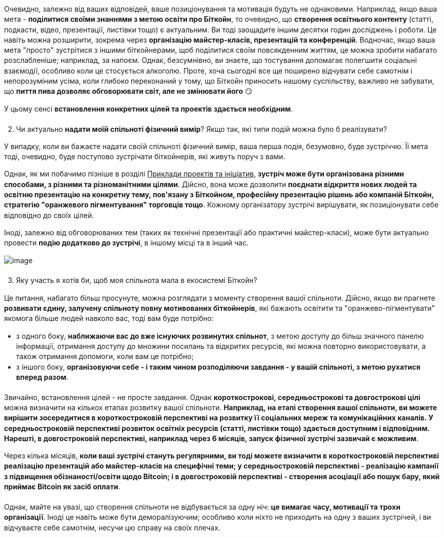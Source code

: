 Очевидно, залежно від ваших відповідей, ваше позиціонування та мотивація будуть не однаковими.
Наприклад, якщо ваша мета - **поділитися своїми знаннями з метою освіти про Біткойн**, то очевидно, що **створення освітнього контенту** (статті, подкасти, відео, презентації, листівки тощо) є актуальним. Ви тоді заощадите іншим десятки годин досліджень і роботи. Це навіть можна розширити, зокрема через **організацію майстер-класів, презентацій та конференцій**.
Водночас, якщо ваша мета "просто" зустрітися з іншими біткойнерами, щоб поділитися своїм повсякденним життям, це можна зробити набагато розслабленіше; наприклад, за напоєм.
Однак, безсумнівно, ви знаєте, що тостування допомагає полегшити соціальні взаємодії, особливо коли це стосується алкоголю. Проте, хоча сьогодні все ще поширено відчувати себе самотнім і непорозуміним усіма, коли глибоко переконаний у тому, що Біткойн приносить нашому суспільству, важливо не забувати, що **пиття пива дозволяє обговорювати світ, але не змінювати його** :smirk:

У цьому сенсі **встановлення конкретних цілей та проектів здається необхідним**.
####
2. Чи актуально **надати моїй спільноті фізичний вимір**? Якщо так, які типи подій можна було б реалізувати?

У випадку, коли ви бажаєте надати своїй спільноті фізичний вимір, ваша перша подія, безумовно, буде зустріччю. Її мета тоді, очевидно, буде поступово зустрічати біткойнерів, які живуть поруч з вами.

Однак, як ми побачимо пізніше в розділі [Приклади проектів та ініціатив](LINK), **зустріч може бути організована різними способами, з різними та різноманітними цілями**.
Дійсно, вона може дозволити **поєднати відкриття нових людей та освітню презентацію на конкретну тему, пов'язану з Біткойном, професійну презентацію рішень або компаній Біткойн, стратегію "оранжевого пігментування" торговців тощо**. Кожному організатору зустрічі вирішувати, як позиціонувати себе відповідно до своїх цілей.

Іноді, залежно від обговорюваних тем (таких як технічні презентації або практичні майстер-класи), може бути актуально провести **подію додатково до зустрічі**, в іншому місці та в інший час.

![image](assets/fr/chapter3/img5.webp)

####
3. Яку участь я хотів би, щоб моя спільнота мала в екосистемі Біткойн?

Це питання, набагато більш просунуте, можна розглядати з моменту створення вашої спільноти.
Дійсно, якщо ви прагнете **розвивати єдину, залучену спільноту повну мотивованих біткойнерів**, які бажають освітити та "оранжево-пігментувати" якомога більше людей навколо вас, тоді вам буде потрібно:
* з одного боку, **наближаючи вас до вже існуючих розвинутих спільнот**, з метою доступу до більш значного панелю інформації, отримання доступу до множини посилань та відкритих ресурсів, які можна повторно використовувати, а також отримання допомоги, коли вам це потрібно;
* з іншого боку, **організовуючи себе - і таким чином розподіляючи завдання - у вашій спільноті, з метою рухатися вперед разом**.
####
Звичайно, встановлення цілей - не просте завдання. Однак **короткострокові, середньострокові та довгострокові цілі** можна визначити на кількох етапах розвитку вашої спільноти.
**Наприклад, на етапі створення вашої спільноти, ви можете вирішити зосередитися в короткостроковій перспективі на розвитку її соціальних мереж та комунікаційних каналів. У середньостроковій перспективі розвиток освітніх ресурсів (статті, листівки тощо) здається доступним і відповідним. Нарешті, в довгостроковій перспективі, наприклад через 6 місяців, запуск фізичної зустрічі зазвичай є можливим**.

Через кілька місяців, **коли ваші зустрічі стануть регулярними, ви тоді можете визначити в короткостроковій перспективі реалізацію презентацій або майстер-класів на специфічні теми; у середньостроковій перспективі - реалізацію кампанії з підвищення обізнаності/освіти щодо Bitcoin; і в довгостроковій перспективі - створення асоціації або пошук бару, який приймає Bitcoin як засіб оплати**.
####
Однак, майте на увазі, що створення спільноти не відбувається за одну ніч: **це вимагає часу, мотивації та трохи організації**.
Іноді це навіть може бути деморалізуючим; особливо коли ніхто не приходить на одну з ваших зустрічей, і ви відчуваєте себе самотнім, несучи цю справу на своїх плечах.
